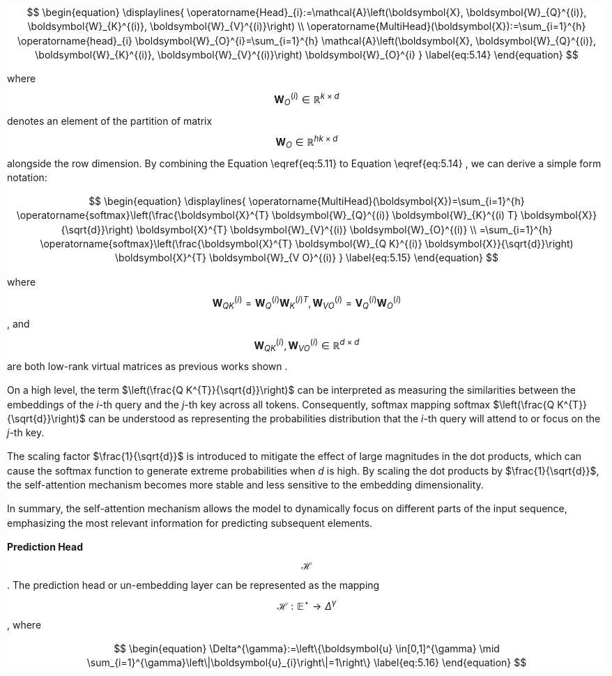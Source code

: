 $$
\begin{equation}
\displaylines{
\operatorname{Head}_{i}:=\mathcal{A}\left(\boldsymbol{X}, \boldsymbol{W}_{Q}^{(i)}, \boldsymbol{W}_{K}^{(i)}, \boldsymbol{W}_{V}^{(i)}\right) \\
\operatorname{MultiHead}(\boldsymbol{X}):=\sum_{i=1}^{h} \operatorname{head}_{i} \boldsymbol{W}_{O}^{i}=\sum_{i=1}^{h} \mathcal{A}\left(\boldsymbol{X}, \boldsymbol{W}_{Q}^{(i)}, \boldsymbol{W}_{K}^{(i)}, \boldsymbol{W}_{V}^{(i)}\right) \boldsymbol{W}_{O}^{i} }
\label{eq:5.14}
\end{equation}
$$

where $$\boldsymbol{W}_{O}^{(i)} \in \mathbb{R}^{k \times d}$$ denotes an element of the partition of matrix $$\boldsymbol{W}_{O} \in \mathbb{R}^{h k \times d}$$ alongside the row dimension. By combining the Equation \eqref{eq:5.11} to Equation \eqref{eq:5.14} , we can derive a simple form notation:

$$
\begin{equation}
\displaylines{
    \operatorname{MultiHead}(\boldsymbol{X})=\sum_{i=1}^{h} \operatorname{softmax}\left(\frac{\boldsymbol{X}^{T} \boldsymbol{W}_{Q}^{(i)} \boldsymbol{W}_{K}^{(i) T} \boldsymbol{X}}{\sqrt{d}}\right) \boldsymbol{X}^{T} \boldsymbol{W}_{V}^{(i)} \boldsymbol{W}_{O}^{(i)} \\
=\sum_{i=1}^{h} \operatorname{softmax}\left(\frac{\boldsymbol{X}^{T} \boldsymbol{W}_{Q K}^{(i)} \boldsymbol{X}}{\sqrt{d}}\right) \boldsymbol{X}^{T} \boldsymbol{W}_{V O}^{(i)} 
}
\label{eq:5.15}
\end{equation}
$$

where $$\boldsymbol{W}_{Q K}^{(i)}=\boldsymbol{W}_{Q}^{(i)} \boldsymbol{W}_{K}^{(i) T}, \boldsymbol{W}_{V O}^{(i)}=\boldsymbol{V}_{Q}^{(i)} \boldsymbol{W}_{O}^{(i)}$$, and $$\boldsymbol{W}_{Q K}^{(i)}, \boldsymbol{W}_{V O}^{(i)} \in \mathbb{R}^{d \times d}$$ are both low-rank virtual matrices as previous works shown <d-cite key="Dar2022,Elhage21"></d-cite>.

On a high level, the term $\left(\frac{Q K^{T}}{\sqrt{d}}\right)$ can be interpreted as measuring the similarities between the embeddings of the $i$-th query and the $j$-th key across all tokens. Consequently, softmax mapping softmax $\left(\frac{Q K^{T}}{\sqrt{d}}\right)$ can be understood as representing the probabilities distribution that the $i$-th query will attend to or focus on the $j$-th key.

The scaling factor $\frac{1}{\sqrt{d}}$ is introduced to mitigate the effect of large magnitudes in the dot products, which can cause the softmax function to generate extreme probabilities when $d$ is high. By scaling the dot products by $\frac{1}{\sqrt{d}}$, the self-attention mechanism becomes more stable and less sensitive to the embedding dimensionality.

In summary, the self-attention mechanism allows the model to dynamically focus on different parts of the input sequence, emphasizing the most relevant information for predicting subsequent elements.

**Prediction Head** $$\mathcal{H}$$. The prediction head or un-embedding layer can be represented as the mapping $$\mathcal{H}: \mathbb{E}^{\star} \rightarrow \Delta^{\gamma}$$, where

$$
\begin{equation}
\Delta^{\gamma}:=\left\{\boldsymbol{u} \in[0,1]^{\gamma} \mid \sum_{i=1}^{\gamma}\left\|\boldsymbol{u}_{i}\right\|=1\right\} 
\label{eq:5.16}
\end{equation}
$$
